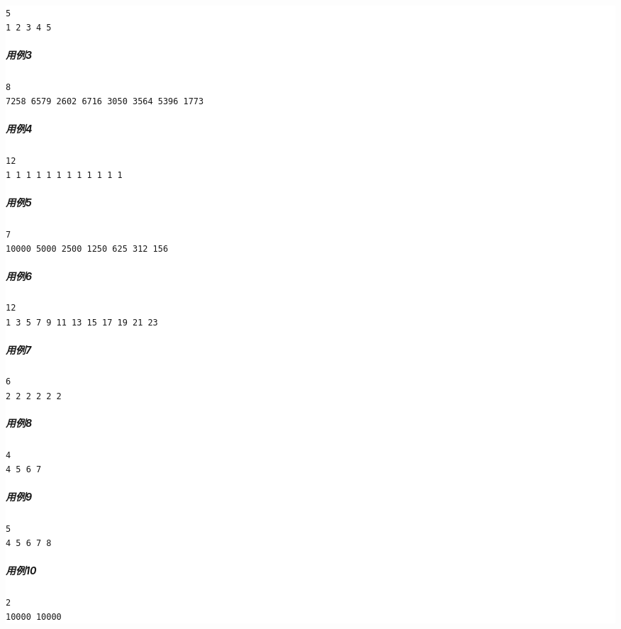     5
    1 2 3 4 5
    

##### 用例3

    
    
    8
    7258 6579 2602 6716 3050 3564 5396 1773
    

##### 用例4

    
    
    12
    1 1 1 1 1 1 1 1 1 1 1 1
    

##### 用例5

    
    
    7
    10000 5000 2500 1250 625 312 156
    

##### 用例6

    
    
    12
    1 3 5 7 9 11 13 15 17 19 21 23
    

##### 用例7

    
    
    6
    2 2 2 2 2 2
    

##### 用例8

    
    
    4
    4 5 6 7
    

##### 用例9

    
    
    5
    4 5 6 7 8
    

##### 用例10

    
    
    2
    10000 10000
    

